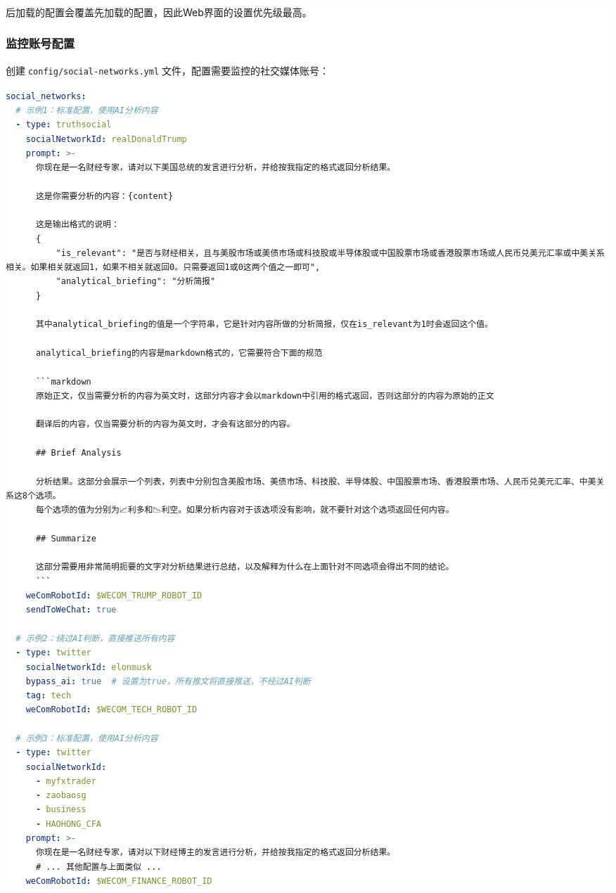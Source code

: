 后加载的配置会覆盖先加载的配置，因此Web界面的设置优先级最高。

### 监控账号配置

创建 `config/social-networks.yml` 文件，配置需要监控的社交媒体账号：
```yaml
social_networks:
  # 示例1：标准配置，使用AI分析内容
  - type: truthsocial
    socialNetworkId: realDonaldTrump
    prompt: >-
      你现在是一名财经专家，请对以下美国总统的发言进行分析，并给按我指定的格式返回分析结果。

      这是你需要分析的内容：{content}

      这是输出格式的说明：
      {
          "is_relevant": "是否与财经相关，且与美股市场或美债市场或科技股或半导体股或中国股票市场或香港股票市场或人民币兑美元汇率或中美关系相关。如果相关就返回1，如果不相关就返回0。只需要返回1或0这两个值之一即可",
          "analytical_briefing": "分析简报"
      }

      其中analytical_briefing的值是一个字符串，它是针对内容所做的分析简报，仅在is_relevant为1时会返回这个值。

      analytical_briefing的内容是markdown格式的，它需要符合下面的规范

      ```markdown
      原始正文，仅当需要分析的内容为英文时，这部分内容才会以markdown中引用的格式返回，否则这部分的内容为原始的正文

      翻译后的内容，仅当需要分析的内容为英文时，才会有这部分的内容。

      ## Brief Analysis

      分析结果。这部分会展示一个列表，列表中分别包含美股市场、美债市场、科技股、半导体股、中国股票市场、香港股票市场、人民币兑美元汇率、中美关系这8个选项。
      每个选项的值为分别为📈利多和📉利空。如果分析内容对于该选项没有影响，就不要针对这个选项返回任何内容。

      ## Summarize

      这部分需要用非常简明扼要的文字对分析结果进行总结，以及解释为什么在上面针对不同选项会得出不同的结论。
      ```
    weComRobotId: $WECOM_TRUMP_ROBOT_ID
    sendToWeChat: true

  # 示例2：绕过AI判断，直接推送所有内容
  - type: twitter
    socialNetworkId: elonmusk
    bypass_ai: true  # 设置为true，所有推文将直接推送，不经过AI判断
    tag: tech
    weComRobotId: $WECOM_TECH_ROBOT_ID

  # 示例3：标准配置，使用AI分析内容
  - type: twitter
    socialNetworkId:
      - myfxtrader
      - zaobaosg
      - business
      - HAOHONG_CFA
    prompt: >-
      你现在是一名财经专家，请对以下财经博主的发言进行分析，并给按我指定的格式返回分析结果。
      # ... 其他配置与上面类似 ...
    weComRobotId: $WECOM_FINANCE_ROBOT_ID
```
